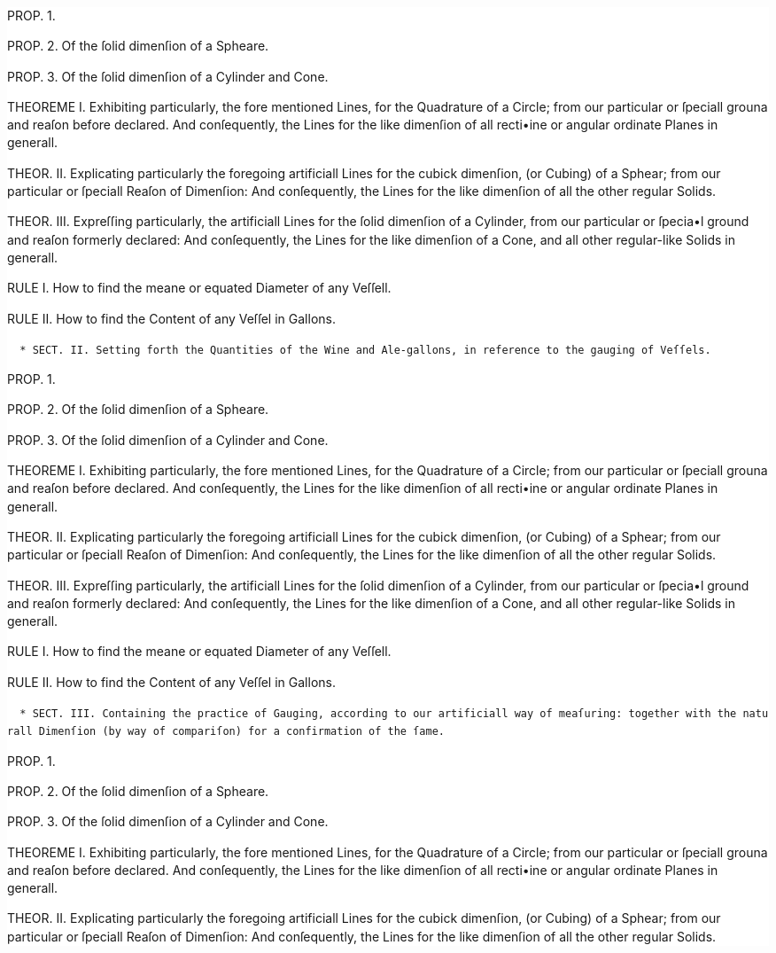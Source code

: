 PROP. 1.

PROP. 2. Of the ſolid dimenſion of a Spheare.

PROP. 3. Of the ſolid dimenſion of a Cylinder and Cone.

THEOREME I. Exhibiting particularly, the fore mentioned Lines, for the Quadrature of a Circle; from our particular or ſpeciall grouna and reaſon before declared. And conſequently, the Lines for the like dimenſion of all recti•ine or angular ordinate Planes in generall.

THEOR. II. Explicating particularly the foregoing artificiall Lines for the cubick dimenſion, (or Cubing) of a Sphear; from our particular or ſpeciall Reaſon of Dimenſion: And conſequently, the Lines for the like dimenſion of all the other regular Solids.

THEOR. III. Expreſſing particularly, the artificiall Lines for the ſolid dimenſion of a Cylinder, from our particular or ſpecia•l ground and reaſon formerly declared: And conſequently, the Lines for the like dimenſion of a Cone, and all other regular-like Solids in generall.

RULE I. How to find the meane or equated Diameter of any Veſſell.

RULE II. How to find the Content of any Veſſel in Gallons.

      * SECT. II. Setting forth the Quantities of the Wine and Ale-gallons, in reference to the gauging of Veſſels.

PROP. 1.

PROP. 2. Of the ſolid dimenſion of a Spheare.

PROP. 3. Of the ſolid dimenſion of a Cylinder and Cone.

THEOREME I. Exhibiting particularly, the fore mentioned Lines, for the Quadrature of a Circle; from our particular or ſpeciall grouna and reaſon before declared. And conſequently, the Lines for the like dimenſion of all recti•ine or angular ordinate Planes in generall.

THEOR. II. Explicating particularly the foregoing artificiall Lines for the cubick dimenſion, (or Cubing) of a Sphear; from our particular or ſpeciall Reaſon of Dimenſion: And conſequently, the Lines for the like dimenſion of all the other regular Solids.

THEOR. III. Expreſſing particularly, the artificiall Lines for the ſolid dimenſion of a Cylinder, from our particular or ſpecia•l ground and reaſon formerly declared: And conſequently, the Lines for the like dimenſion of a Cone, and all other regular-like Solids in generall.

RULE I. How to find the meane or equated Diameter of any Veſſell.

RULE II. How to find the Content of any Veſſel in Gallons.

      * SECT. III. Containing the practice of Gauging, according to our artificiall way of meaſuring: together with the naturall Dimenſion (by way of compariſon) for a confirmation of the ſame.

PROP. 1.

PROP. 2. Of the ſolid dimenſion of a Spheare.

PROP. 3. Of the ſolid dimenſion of a Cylinder and Cone.

THEOREME I. Exhibiting particularly, the fore mentioned Lines, for the Quadrature of a Circle; from our particular or ſpeciall grouna and reaſon before declared. And conſequently, the Lines for the like dimenſion of all recti•ine or angular ordinate Planes in generall.

THEOR. II. Explicating particularly the foregoing artificiall Lines for the cubick dimenſion, (or Cubing) of a Sphear; from our particular or ſpeciall Reaſon of Dimenſion: And conſequently, the Lines for the like dimenſion of all the other regular Solids.
